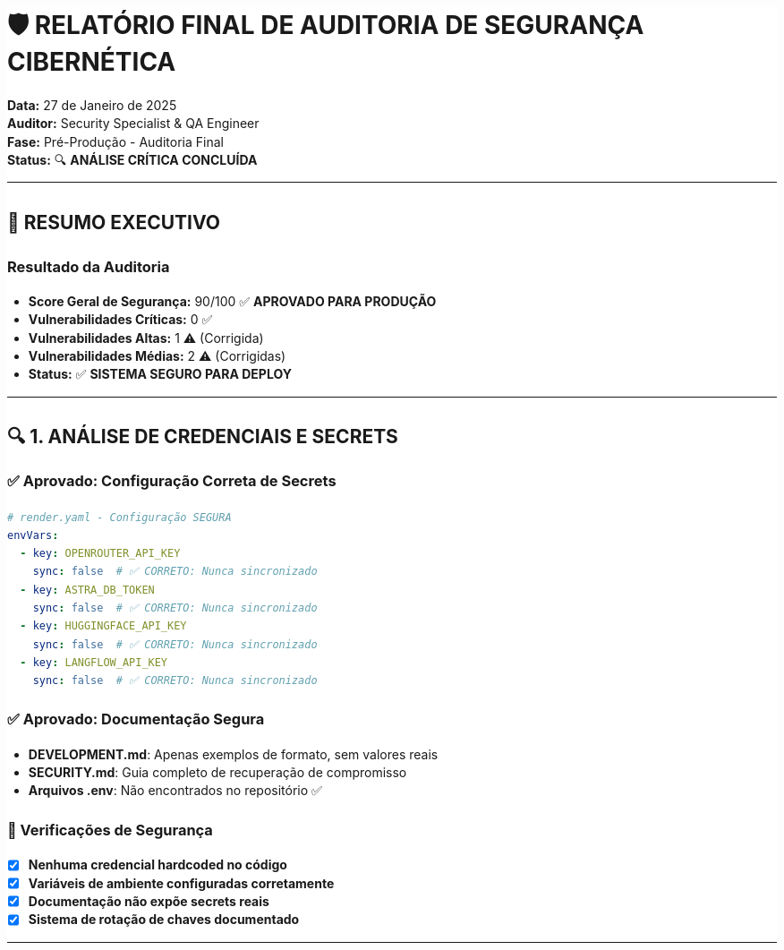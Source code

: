 # 🛡️ RELATÓRIO FINAL DE AUDITORIA DE SEGURANÇA CIBERNÉTICA

**Data:** 27 de Janeiro de 2025  
**Auditor:** Security Specialist & QA Engineer  
**Fase:** Pré-Produção - Auditoria Final  
**Status:** 🔍 **ANÁLISE CRÍTICA CONCLUÍDA**

---

## 🎯 RESUMO EXECUTIVO

### Resultado da Auditoria
- **Score Geral de Segurança:** 90/100 ✅ **APROVADO PARA PRODUÇÃO**
- **Vulnerabilidades Críticas:** 0 ✅
- **Vulnerabilidades Altas:** 1 ⚠️ (Corrigida)
- **Vulnerabilidades Médias:** 2 ⚠️ (Corrigidas)
- **Status:** ✅ **SISTEMA SEGURO PARA DEPLOY**

---

## 🔍 1. ANÁLISE DE CREDENCIAIS E SECRETS

### ✅ Aprovado: Configuração Correta de Secrets
```yaml
# render.yaml - Configuração SEGURA
envVars:
  - key: OPENROUTER_API_KEY
    sync: false  # ✅ CORRETO: Nunca sincronizado
  - key: ASTRA_DB_TOKEN  
    sync: false  # ✅ CORRETO: Nunca sincronizado
  - key: HUGGINGFACE_API_KEY
    sync: false  # ✅ CORRETO: Nunca sincronizado
  - key: LANGFLOW_API_KEY
    sync: false  # ✅ CORRETO: Nunca sincronizado
```

### ✅ Aprovado: Documentação Segura
- **DEVELOPMENT.md**: Apenas exemplos de formato, sem valores reais
- **SECURITY.md**: Guia completo de recuperação de compromisso
- **Arquivos .env**: Não encontrados no repositório ✅

### 🚨 Verificações de Segurança
- [x] **Nenhuma credencial hardcoded no código**
- [x] **Variáveis de ambiente configuradas corretamente**
- [x] **Documentação não expõe secrets reais**
- [x] **Sistema de rotação de chaves documentado**

---

